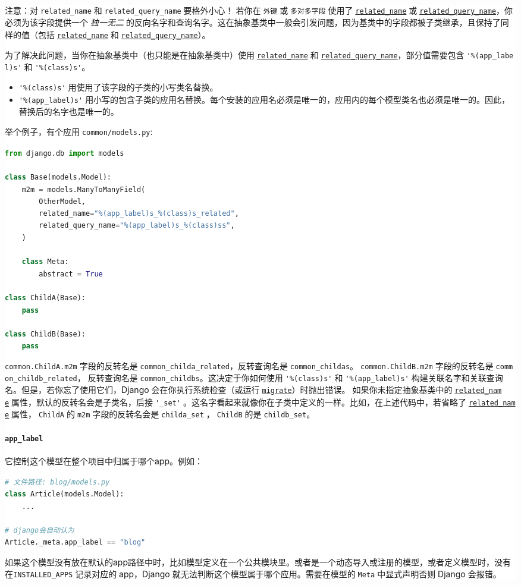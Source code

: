 注意：对 `related_name` 和 `related_query_name` 要格外小心！
若你在 `外键` 或 `多对多字段` 使用了 [`related_name`](https://docs.djangoproject.com/zh-hans/3.2/ref/models/fields/#django.db.models.ForeignKey.related_name "django.db.models.ForeignKey.related_name") 或 [`related_query_name`](https://docs.djangoproject.com/zh-hans/3.2/ref/models/fields/#django.db.models.ForeignKey.related_query_name "django.db.models.ForeignKey.related_query_name")，你必须为该字段提供一个 _独一无二_ 的反向名字和查询名字。这在抽象基类中一般会引发问题，因为基类中的字段都被子类继承，且保持了同样的值（包括 [`related_name`](https://docs.djangoproject.com/zh-hans/3.2/ref/models/fields/#django.db.models.ForeignKey.related_name "django.db.models.ForeignKey.related_name") 和 [`related_query_name`](https://docs.djangoproject.com/zh-hans/3.2/ref/models/fields/#django.db.models.ForeignKey.related_query_name "django.db.models.ForeignKey.related_query_name")）。

为了解决此问题，当你在抽象基类中（也只能是在抽象基类中）使用 [`related_name`](https://docs.djangoproject.com/zh-hans/3.2/ref/models/fields/#django.db.models.ForeignKey.related_name "django.db.models.ForeignKey.related_name") 和 [`related_query_name`](https://docs.djangoproject.com/zh-hans/3.2/ref/models/fields/#django.db.models.ForeignKey.related_query_name "django.db.models.ForeignKey.related_query_name")，部分值需要包含 `'%(app_label)s'` 和 `'%(class)s'`。

- `'%(class)s'` 用使用了该字段的子类的小写类名替换。
- `'%(app_label)s'` 用小写的包含子类的应用名替换。每个安装的应用名必须是唯一的，应用内的每个模型类名也必须是唯一的。因此，替换后的名字也是唯一的。

举个例子，有个应用 `common/models.py`:

```python
from django.db import models

class Base(models.Model):
    m2m = models.ManyToManyField(
        OtherModel,
        related_name="%(app_label)s_%(class)s_related",
        related_query_name="%(app_label)s_%(class)ss",
    )

    class Meta:
        abstract = True

class ChildA(Base):
    pass

class ChildB(Base):
    pass
```
`common.ChildA.m2m` 字段的反转名是 `common_childa_related`，反转查询名是 `common_childas`。 `common.ChildB.m2m` 字段的反转名是 `common_childb_related`， 反转查询名是 `common_childbs`。这决定于你如何使用 `'%(class)s'` 和 `'%(app_label)s'` 构建关联名字和关联查询名。但是，若你忘了使用它们，Django 会在你执行系统检查（或运行 [`migrate`](https://docs.djangoproject.com/zh-hans/3.2/ref/django-admin/#django-admin-migrate)）时抛出错误。
如果你未指定抽象基类中的 [`related_name`](https://docs.djangoproject.com/zh-hans/3.2/ref/models/fields/#django.db.models.ForeignKey.related_name "django.db.models.ForeignKey.related_name") 属性，默认的反转名会是子类名，后接 `'_set'` 。这名字看起来就像你在子类中定义的一样。比如，在上述代码中，若省略了 [`related_name`](https://docs.djangoproject.com/zh-hans/3.2/ref/models/fields/#django.db.models.ForeignKey.related_name "django.db.models.ForeignKey.related_name") 属性， `ChildA` 的 `m2m` 字段的反转名会是 `childa_set` ， `ChildB` 的是 `childb_set`。



#### `app_label`
它控制这个模型在整个项目中归属于哪个app。例如：
```python
# 文件路径: blog/models.py
class Article(models.Model):
    ...

# django会自动认为
Article._meta.app_label == "blog"
```
如果这个模型没有放在默认的app路径中时，比如模型定义在一个公共模块里。或者是一个动态导入或注册的模型，或者定义模型时，没有在`INSTALLED_APPS` 记录对应的 app，Django 就无法判断这个模型属于哪个应用。需要在模型的 `Meta` 中显式声明否则 Django 会报错。
